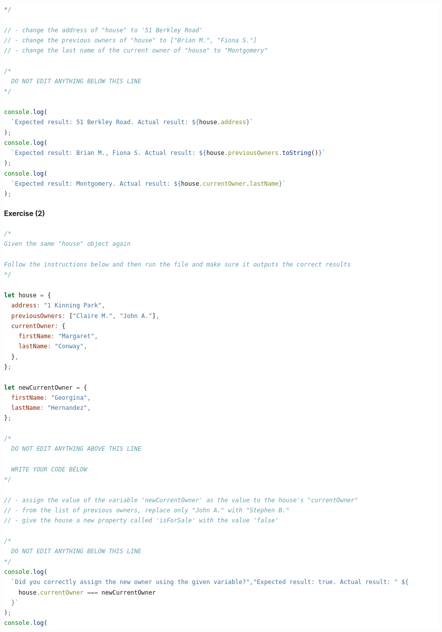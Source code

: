 ```js
*/

// - change the address of "house" to '51 Berkley Road'
// - change the previous owners of "house" to ["Brian M.", "Fiona S."]
// - change the last name of the current owner of "house" to "Montgomery"

/*
  DO NOT EDIT ANYTHING BELOW THIS LINE
*/

console.log(
  `Expected result: 51 Berkley Road. Actual result: ${house.address}`
);
console.log(
  `Expected result: Brian M., Fiona S. Actual result: ${house.previousOwners.toString()}`
);
console.log(
  `Expected result: Montgomery. Actual result: ${house.currentOwner.lastName}`
);
```

#### Exercise (2)

```js
/*
Given the same "house" object again

Follow the instructions below and then run the file and make sure it outputs the correct results
*/

let house = {
  address: "1 Kinning Park",
  previousOwners: ["Claire M.", "John A."],
  currentOwner: {
    firstName: "Margaret",
    lastName: "Conway",
  },
};

let newCurrentOwner = {
  firstName: "Georgina",
  lastName: "Hernandez",
};

/*
  DO NOT EDIT ANYTHING ABOVE THIS LINE

  WRITE YOUR CODE BELOW
*/

// - assign the value of the variable 'newCurrentOwner' as the value to the house's "currentOwner"
// - from the list of previous owners, replace only "John A." with "Stephen B."
// - give the house a new property called 'isForSale' with the value 'false'

/*
  DO NOT EDIT ANYTHING BELOW THIS LINE
*/
console.log(
  `Did you correctly assign the new owner using the given variable?","Expected result: true. Actual result: " ${
    house.currentOwner === newCurrentOwner
  }`
);
console.log(
```